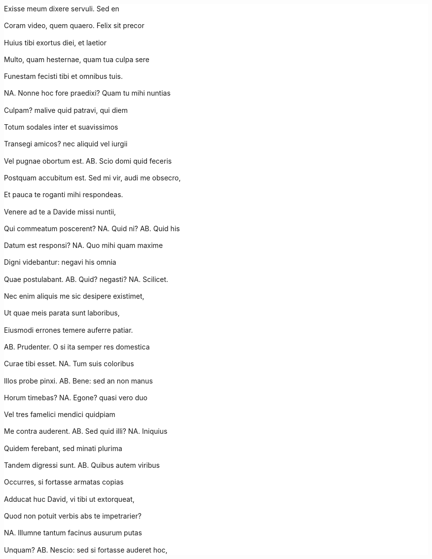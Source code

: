 Exisse meum dixere servuli. Sed en

Coram video, quem quaero. Felix sit precor

Huius tibi exortus diei, et laetior

Multo, quam hesternae, quam tua culpa sere

Funestam fecisti tibi et omnibus tuis.

NA. Nonne hoc fore praedixi? Quam tu mihi nuntias

Culpam? malive quid patravi, qui diem

Totum sodales inter et suavissimos

Transegi amicos? nec aliquid vel iurgii

Vel pugnae obortum est. AB. Scio domi quid feceris

Postquam accubitum est. Sed mi vir, audi me obsecro,

Et pauca te roganti mihi respondeas.

Venere ad te a Davide missi nuntii,

Qui commeatum poscerent? NA. Quid ni? AB. Quid his

Datum est responsi? NA. Quo mihi quam maxime

Digni videbantur: negavi his omnia

Quae postulabant. AB. Quid? negasti? NA. Scilicet.

Nec enim aliquis me sic desipere existimet,

Ut quae meis parata sunt laboribus,

Eiusmodi errones temere auferre patiar.

AB. Prudenter. O si ita semper res domestica

Curae tibi esset. NA. Tum suis coloribus

Illos probe pinxi. AB. Bene: sed an non manus

Horum timebas? NA. Egone? quasi vero duo

Vel tres famelici mendici quidpiam

Me contra auderent. AB. Sed quid illi? NA. Iniquius

Quidem ferebant, sed minati plurima

Tandem digressi sunt. AB. Quibus autem viribus

Occurres, si fortasse armatas copias

Adducat huc David, vi tibi ut extorqueat,

Quod non potuit verbis abs te impetrarier?

NA. Illumne tantum facinus ausurum putas

Unquam? AB. Nescio: sed si fortasse auderet hoc,
